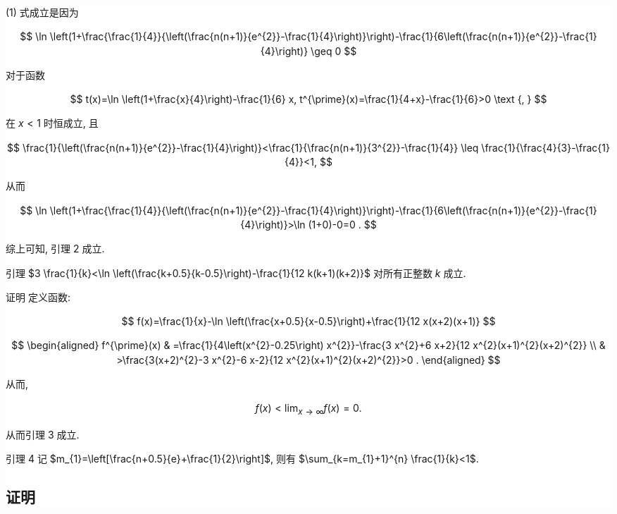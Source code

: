 (1) 式成立是因为

$$
\ln \left(1+\frac{\frac{1}{4}}{\left(\frac{n(n+1)}{e^{2}}-\frac{1}{4}\right)}\right)-\frac{1}{6\left(\frac{n(n+1)}{e^{2}}-\frac{1}{4}\right)} \geq 0
$$

对于函数

$$
t(x)=\ln \left(1+\frac{x}{4}\right)-\frac{1}{6} x, t^{\prime}(x)=\frac{1}{4+x}-\frac{1}{6}>0 \text {, }
$$

在 $x<1$ 时恒成立, 且

$$
\frac{1}{\left(\frac{n(n+1)}{e^{2}}-\frac{1}{4}\right)}<\frac{1}{\frac{n(n+1)}{3^{2}}-\frac{1}{4}} \leq \frac{1}{\frac{4}{3}-\frac{1}{4}}<1,
$$

从而

$$
\ln \left(1+\frac{\frac{1}{4}}{\left(\frac{n(n+1)}{e^{2}}-\frac{1}{4}\right)}\right)-\frac{1}{6\left(\frac{n(n+1)}{e^{2}}-\frac{1}{4}\right)}>\ln (1+0)-0=0 .
$$

综上可知, 引理 2 成立.

引理 $3 \frac{1}{k}<\ln \left(\frac{k+0.5}{k-0.5}\right)-\frac{1}{12 k(k+1)(k+2)}$ 对所有正整数 $k$ 成立.

证明 定义函数:

$$
f(x)=\frac{1}{x}-\ln \left(\frac{x+0.5}{x-0.5}\right)+\frac{1}{12 x(x+2)(x+1)}
$$

$$
\begin{aligned}
f^{\prime}(x) & =\frac{1}{4\left(x^{2}-0.25\right) x^{2}}-\frac{3 x^{2}+6 x+2}{12 x^{2}(x+1)^{2}(x+2)^{2}} \\
& >\frac{3(x+2)^{2}-3 x^{2}-6 x-2}{12 x^{2}(x+1)^{2}(x+2)^{2}}>0 .
\end{aligned}
$$

从而,

$$
f(x)<\lim _{x \rightarrow \infty} f(x)=0 .
$$

从而引理 3 成立.

引理 4 记 $m_{1}=\left[\frac{n+0.5}{e}+\frac{1}{2}\right]$, 则有 $\sum_{k=m_{1}+1}^{n} \frac{1}{k}<1$.

## 证明
